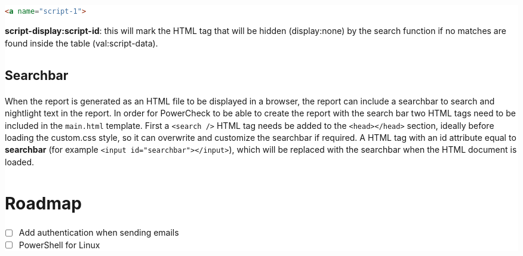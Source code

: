 ```html
<a name="script-1">
```

**script-display:script-id**: this will mark the HTML tag that will be hidden (display:none) by the search function if no matches are found inside the table (val:script-data).

## Searchbar

When the report is generated as an HTML file to be displayed in a browser, the report can include a searchbar to search and nightlight text in the report. In order for PowerCheck to be able to create the report with the search bar two HTML tags need to be included in the ``main.html`` template. First a ``<search />`` HTML tag needs be added to the ``<head></head>`` section, ideally before loading the custom.css style, so it can overwrite and customize the searchbar if required. A HTML tag with an id attribute equal to **searchbar** (for example ``<input id="searchbar"></input>``), which will be replaced with the searchbar when the HTML document is loaded.

# Roadmap

- [ ] Add authentication when sending emails
- [ ] PowerShell for Linux

